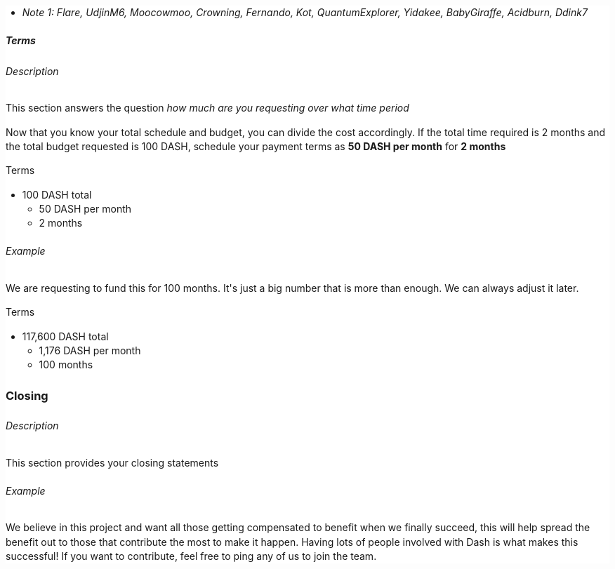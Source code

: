 * *Note 1: Flare, UdjinM6, Moocowmoo, Crowning, Fernando, Kot, QuantumExplorer, Yidakee, BabyGiraffe, Acidburn, Ddink7*

##### Terms

###### Description
This section answers the question *how much are you requesting over what time period*

Now that you know your total schedule and budget, you can divide the cost accordingly.  If the total time required is 2 months and the total budget requested is 100 DASH, schedule your payment terms as **50 DASH per month** for **2 months**

Terms
* 100 DASH total
  * 50 DASH per month
  * 2 months

###### Example
We are requesting to fund this for 100 months.  It's just a big number that is more than enough.  We can always adjust it later.  

Terms
* 117,600 DASH total
  * 1,176 DASH per month
  * 100 months

### Closing

###### Description
This section provides your closing statements

###### Example
We believe in this project and want all those getting compensated to benefit when we finally succeed, this will help spread the benefit out to those that contribute the most to make it happen.  Having lots of people involved with Dash is what makes this successful! If you want to contribute, feel free to ping any of us to join the team.

